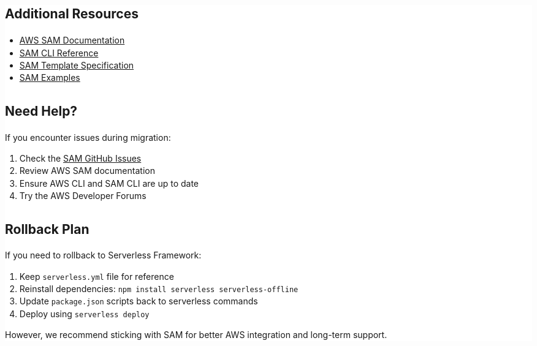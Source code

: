 ## Additional Resources

- [AWS SAM Documentation](https://docs.aws.amazon.com/serverless-application-model/)
- [SAM CLI Reference](https://docs.aws.amazon.com/serverless-application-model/latest/developerguide/serverless-sam-cli-command-reference.html)
- [SAM Template Specification](https://docs.aws.amazon.com/serverless-application-model/latest/developerguide/sam-specification.html)
- [SAM Examples](https://github.com/aws/aws-sam-cli-app-templates)

## Need Help?

If you encounter issues during migration:
1. Check the [SAM GitHub Issues](https://github.com/aws/aws-sam-cli/issues)
2. Review AWS SAM documentation
3. Ensure AWS CLI and SAM CLI are up to date
4. Try the AWS Developer Forums

## Rollback Plan

If you need to rollback to Serverless Framework:
1. Keep `serverless.yml` file for reference
2. Reinstall dependencies: `npm install serverless serverless-offline`
3. Update `package.json` scripts back to serverless commands
4. Deploy using `serverless deploy`

However, we recommend sticking with SAM for better AWS integration and long-term support.
